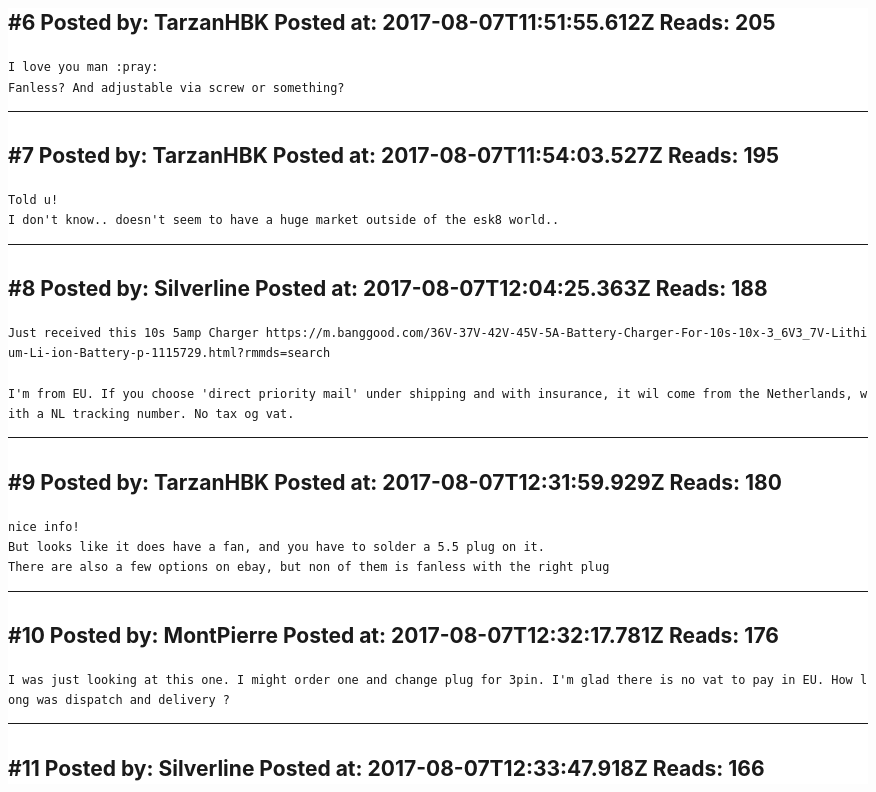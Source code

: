 ## \#6 Posted by: TarzanHBK Posted at: 2017-08-07T11:51:55.612Z Reads: 205

```
I love you man :pray:
Fanless? And adjustable via screw or something?
```

---
## \#7 Posted by: TarzanHBK Posted at: 2017-08-07T11:54:03.527Z Reads: 195

```
Told u!
I don't know.. doesn't seem to have a huge market outside of the esk8 world..
```

---
## \#8 Posted by: Silverline Posted at: 2017-08-07T12:04:25.363Z Reads: 188

```
Just received this 10s 5amp Charger https://m.banggood.com/36V-37V-42V-45V-5A-Battery-Charger-For-10s-10x-3_6V3_7V-Lithium-Li-ion-Battery-p-1115729.html?rmmds=search

I'm from EU. If you choose 'direct priority mail' under shipping and with insurance, it wil come from the Netherlands, with a NL tracking number. No tax og vat.
```

---
## \#9 Posted by: TarzanHBK Posted at: 2017-08-07T12:31:59.929Z Reads: 180

```
nice info!
But looks like it does have a fan, and you have to solder a 5.5 plug on it.
There are also a few options on ebay, but non of them is fanless with the right plug
```

---
## \#10 Posted by: MontPierre Posted at: 2017-08-07T12:32:17.781Z Reads: 176

```
I was just looking at this one. I might order one and change plug for 3pin. I'm glad there is no vat to pay in EU. How long was dispatch and delivery ?
```

---
## \#11 Posted by: Silverline Posted at: 2017-08-07T12:33:47.918Z Reads: 166
